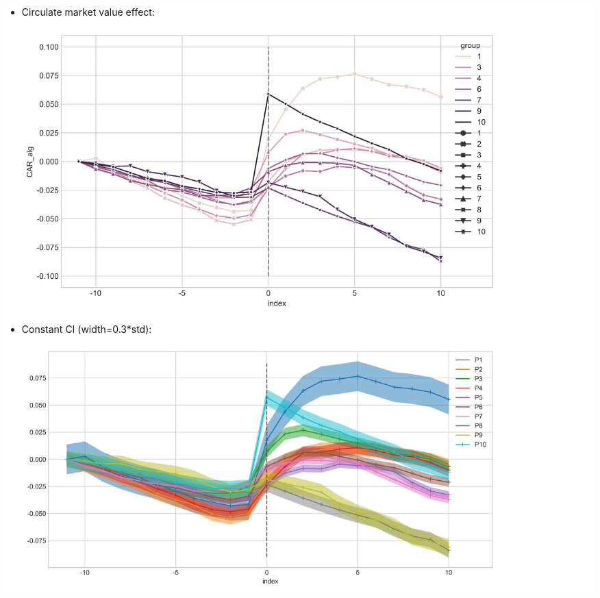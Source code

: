 - Circulate market value effect:

  <img src="./figures/group_by_circulate.png" width="700">

- Constant CI (width=0.3\*std):

  <img src="./figures/group_by_circulate_with_const_CI.png" width="700">
